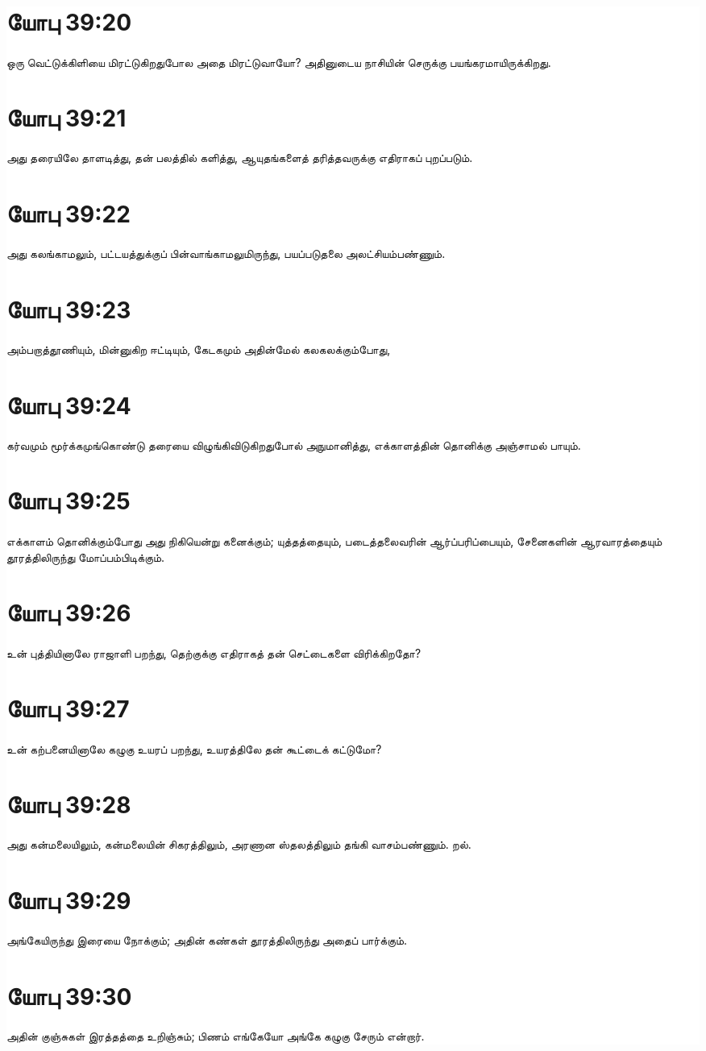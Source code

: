 # யோபு 39:20

ஒரு வெட்டுக்கிளியை மிரட்டுகிறதுபோல அதை மிரட்டுவாயோ? அதினுடைய நாசியின் செருக்கு பயங்கரமாயிருக்கிறது.

# யோபு 39:21

அது தரையிலே தாளடித்து, தன் பலத்தில் களித்து, ஆயுதங்களைத் தரித்தவருக்கு எதிராகப் புறப்படும்.

# யோபு 39:22

அது கலங்காமலும், பட்டயத்துக்குப் பின்வாங்காமலுமிருந்து, பயப்படுதலை அலட்சியம்பண்ணும்.

# யோபு 39:23

அம்பறாத்தூணியும், மின்னுகிற ஈட்டியும், கேடகமும் அதின்மேல் கலகலக்கும்போது,

# யோபு 39:24

கர்வமும் மூர்க்கமுங்கொண்டு தரையை விழுங்கிவிடுகிறதுபோல் அநுமானித்து, எக்காளத்தின் தொனிக்கு அஞ்சாமல் பாயும்.

# யோபு 39:25

எக்காளம் தொனிக்கும்போது அது நிகியென்று கனைக்கும்; யுத்தத்தையும், படைத்தலைவரின் ஆர்ப்பரிப்பையும், சேனைகளின் ஆரவாரத்தையும் தூரத்திலிருந்து மோப்பம்பிடிக்கும்.

# யோபு 39:26

உன் புத்தியினாலே ராஜாளி பறந்து, தெற்குக்கு எதிராகத் தன் செட்டைகளை விரிக்கிறதோ?

# யோபு 39:27

உன் கற்பனையினாலே கழுகு உயரப் பறந்து, உயரத்திலே தன் கூட்டைக் கட்டுமோ?

# யோபு 39:28

அது கன்மலையிலும், கன்மலையின் சிகரத்திலும், அரணான ஸ்தலத்திலும் தங்கி வாசம்பண்ணும். றல்.

# யோபு 39:29

அங்கேயிருந்து இரையை நோக்கும்; அதின் கண்கள் தூரத்திலிருந்து அதைப் பார்க்கும்.

# யோபு 39:30

அதின் குஞ்சுகள் இரத்தத்தை உறிஞ்சும்; பிணம் எங்கேயோ அங்கே கழுகு சேரும் என்றார்.

